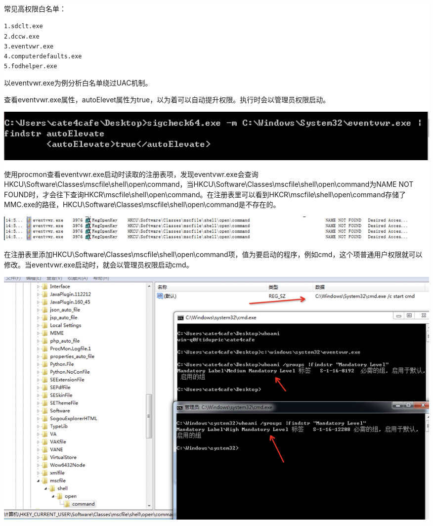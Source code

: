 常见高权限白名单：

```
1.sdclt.exe
2.dccw.exe
3.eventvwr.exe
4.computerdefaults.exe
5.fodhelper.exe
```

以eventvwr.exe为例分析白名单绕过UAC机制。

查看eventvwr.exe属性，autoElevet属性为true，以为着可以自动提升权限。执行时会以管理员权限启动。

![](./media/autoElevte.jpg)

使用procmon查看eventvwr.exe启动时读取的注册表项，发现eventvwr.exe会查询HKCU\Software\Classes\mscfile\shell\open\command，当HKCU\Software\Classes\mscfile\shell\open\command为NAME NOT FOUND时，才会往下查询HKCR\mscfile\shell\open\command。在注册表里可以看到HKCR\mscfile\shell\open\command存储了MMC.exe的路径，HKCU\Software\Classes\mscfile\shell\open\command是不存在的。

![](./media/command.jpg)

在注册表里添加HKCU\Software\Classes\mscfile\shell\open\command项，值为要启动的程序，例如cmd，这个项普通用户权限就可以修改。当eventvwr.exe启动时，就会以管理员权限启动cmd。

![](./media/cmd.jpg)
